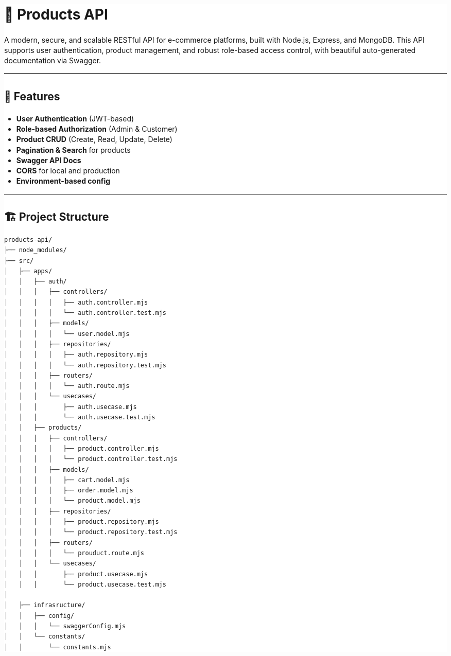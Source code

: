 # 🛒 Products API

A modern, secure, and scalable RESTful API for e-commerce platforms, built with Node.js, Express, and MongoDB. This API supports user authentication, product management, and robust role-based access control, with beautiful auto-generated documentation via Swagger.

---

## 🚀 Features
- **User Authentication** (JWT-based)
- **Role-based Authorization** (Admin & Customer)
- **Product CRUD** (Create, Read, Update, Delete)
- **Pagination & Search** for products
- **Swagger API Docs**
- **CORS** for local and production
- **Environment-based config**

---

## 🏗️ Project Structure

```
products-api/
├── node_modules/
├── src/
│   ├── apps/
│   │   ├── auth/
│   │   │   ├── controllers/
│   │   │   │   ├── auth.controller.mjs
│   │   │   │   └── auth.controller.test.mjs
│   │   │   ├── models/
│   │   │   │   └── user.model.mjs
│   │   │   ├── repositories/
│   │   │   │   ├── auth.repository.mjs
│   │   │   │   └── auth.repository.test.mjs
│   │   │   ├── routers/
│   │   │   │   └── auth.route.mjs
│   │   │   └── usecases/
│   │   │       ├── auth.usecase.mjs
│   │   │       └── auth.usecase.test.mjs
│   │   ├── products/
│   │   │   ├── controllers/
│   │   │   │   ├── product.controller.mjs
│   │   │   │   └── product.controller.test.mjs
│   │   │   ├── models/
│   │   │   │   ├── cart.model.mjs
│   │   │   │   ├── order.model.mjs
│   │   │   │   └── product.model.mjs
│   │   │   ├── repositories/
│   │   │   │   ├── product.repository.mjs
│   │   │   │   └── product.repository.test.mjs
│   │   │   ├── routers/
│   │   │   │   └── prouduct.route.mjs
│   │   │   └── usecases/
│   │   │       ├── product.usecase.mjs
│   │   │       └── product.usecase.test.mjs
│
│   ├── infrasructure/
│   │   ├── config/
│   │   │   └── swaggerConfig.mjs
│   │   └── constants/
│   │       └── constants.mjs
```